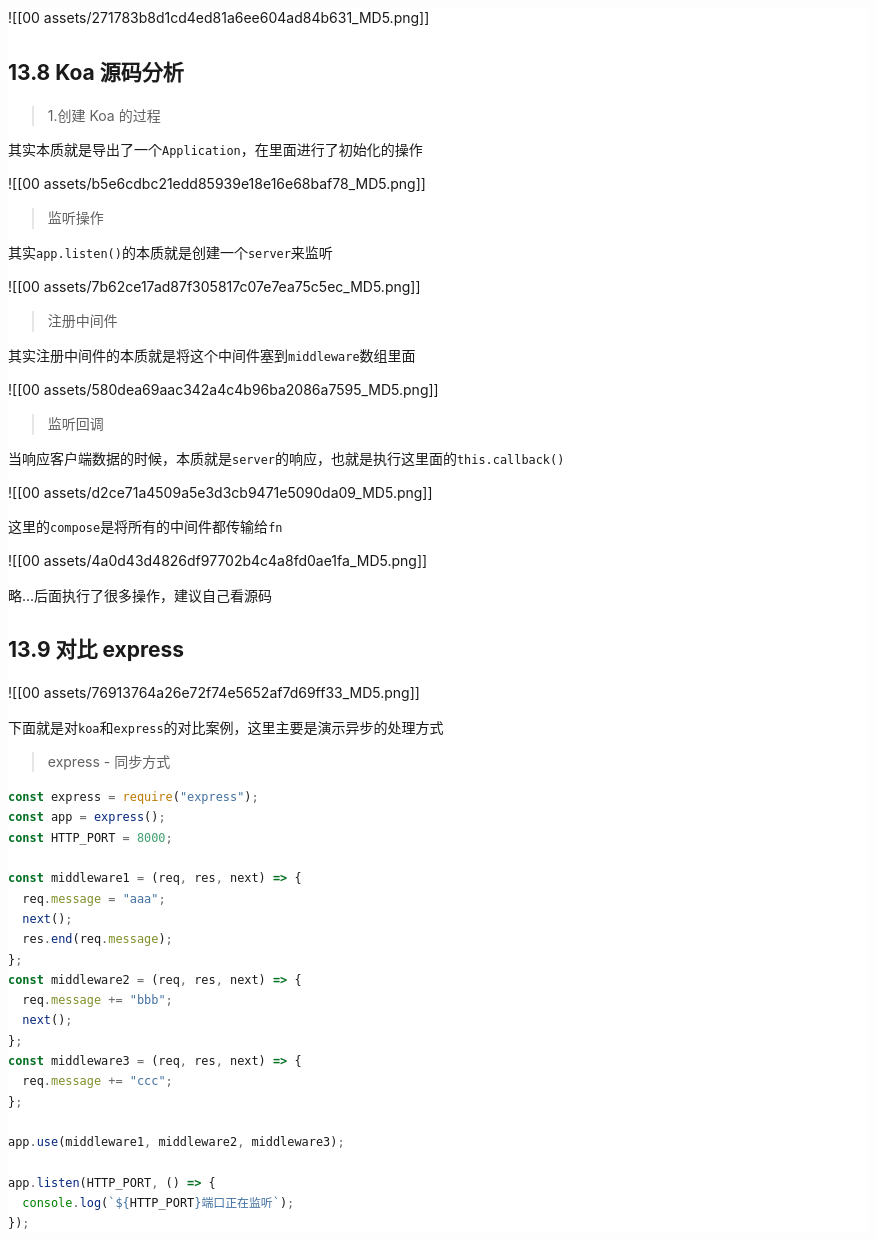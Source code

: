 ```javascript
```

![[00 assets/271783b8d1cd4ed81a6ee604ad84b631_MD5.png]]

## 13.8 Koa 源码分析

> 1.创建 Koa 的过程

其实本质就是导出了一个`Application`，在里面进行了初始化的操作

![[00 assets/b5e6cdbc21edd85939e18e16e68baf78_MD5.png]]

> 监听操作

其实`app.listen()`的本质就是创建一个`server`来监听

![[00 assets/7b62ce17ad87f305817c07e7ea75c5ec_MD5.png]]

> 注册中间件

其实注册中间件的本质就是将这个中间件塞到`middleware`数组里面

![[00 assets/580dea69aac342a4c4b96ba2086a7595_MD5.png]]

> 监听回调

当响应客户端数据的时候，本质就是`server`的响应，也就是执行这里面的`this.callback()`

![[00 assets/d2ce71a4509a5e3d3cb9471e5090da09_MD5.png]]

这里的`compose`是将所有的中间件都传输给`fn`

![[00 assets/4a0d43d4826df97702b4c4a8fd0ae1fa_MD5.png]]

略...后面执行了很多操作，建议自己看源码

## 13.9 对比 express

![[00 assets/76913764a26e72f74e5652af7d69ff33_MD5.png]]

下面就是对`koa`和`express`的对比案例，这里主要是演示异步的处理方式

> express - 同步方式

```javascript
const express = require("express");
const app = express();
const HTTP_PORT = 8000;

const middleware1 = (req, res, next) => {
  req.message = "aaa";
  next();
  res.end(req.message);
};
const middleware2 = (req, res, next) => {
  req.message += "bbb";
  next();
};
const middleware3 = (req, res, next) => {
  req.message += "ccc";
};

app.use(middleware1, middleware2, middleware3);

app.listen(HTTP_PORT, () => {
  console.log(`${HTTP_PORT}端口正在监听`);
});
```
